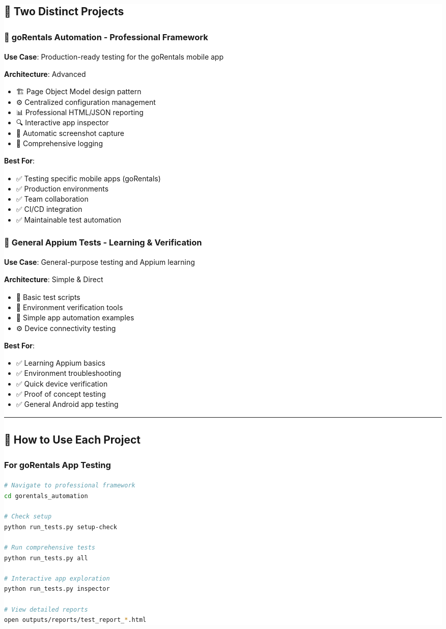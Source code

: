 
## 🎯 **Two Distinct Projects**

### 📱 **goRentals Automation** - Professional Framework
**Use Case**: Production-ready testing for the goRentals mobile app

**Architecture**: Advanced
- 🏗️ Page Object Model design pattern
- ⚙️ Centralized configuration management
- 📊 Professional HTML/JSON reporting
- 🔍 Interactive app inspector
- 📸 Automatic screenshot capture
- 📝 Comprehensive logging

**Best For**:
- ✅ Testing specific mobile apps (goRentals)
- ✅ Production environments
- ✅ Team collaboration
- ✅ CI/CD integration
- ✅ Maintainable test automation

### 🔧 **General Appium Tests** - Learning & Verification
**Use Case**: General-purpose testing and Appium learning

**Architecture**: Simple & Direct
- 📲 Basic test scripts
- 🔧 Environment verification tools
- 🧮 Simple app automation examples
- ⚙️ Device connectivity testing

**Best For**:
- ✅ Learning Appium basics
- ✅ Environment troubleshooting
- ✅ Quick device verification
- ✅ Proof of concept testing
- ✅ General Android app testing

---

## 🚀 **How to Use Each Project**

### For **goRentals App Testing**
```bash
# Navigate to professional framework
cd gorentals_automation

# Check setup
python run_tests.py setup-check

# Run comprehensive tests
python run_tests.py all

# Interactive app exploration
python run_tests.py inspector

# View detailed reports
open outputs/reports/test_report_*.html
```
